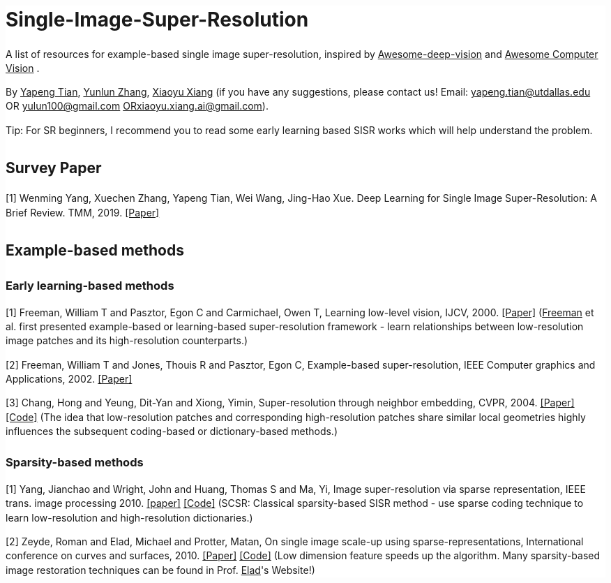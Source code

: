 # Single-Image-Super-Resolution
A list of resources for example-based single image super-resolution, inspired by [Awesome-deep-vision](https://github.com/kjw0612/awesome-deep-vision) and [Awesome Computer Vision](https://github.com/jbhuang0604/awesome-computer-vision) .

By [Yapeng Tian](https://github.com/YapengTian), [Yunlun Zhang](https://github.com/yulunzhang), [Xiaoyu Xiang](https://github.com/Mukosame) (if you have any suggestions, please contact us! Email: yapeng.tian@utdallas.edu OR yulun100@gmail.com ORxiaoyu.xiang.ai@gmail.com).

Tip: For SR beginners, I recommend you to read some early learning based SISR works which will help understand the problem.

## Survey Paper

[1] Wenming Yang, Xuechen Zhang, Yapeng Tian, Wei Wang, Jing-Hao Xue. Deep Learning for Single Image Super-Resolution:
A Brief Review. TMM, 2019. [[Paper]](https://arxiv.org/pdf/1808.03344.pdf)

## Example-based methods

### Early learning-based methods

[1] Freeman, William T and Pasztor, Egon C and Carmichael, Owen T, Learning low-level vision, IJCV, 2000. [[Paper]](http://people.csail.mit.edu/billf/papers/TR2000-05.pdf) ([Freeman](billf.mit.edu) et al. first presented example-based or learning-based super-resolution framework - learn relationships between low-resolution image patches and its high-resolution counterparts.)

[2] Freeman, William T and Jones, Thouis R and Pasztor, Egon C, Example-based super-resolution, IEEE Computer graphics and Applications, 2002.    [[Paper]](http://www.merl.com/publications/docs/TR2001-30.pdf) 

[3] Chang, Hong and Yeung, Dit-Yan and Xiong, Yimin, Super-resolution through neighbor embedding, CVPR, 2004. [[Paper]](http://repository.ust.hk/ir/bitstream/1783.1-2284/1/yeung.cvpr2004.pdf) [[Code]](http://www.jdl.ac.cn/user/hchang/publication.htm) (The idea that low-resolution patches and corresponding high-resolution patches share similar local geometries highly influences the subsequent coding-based or dictionary-based methods.)

### Sparsity-based methods
[1] Yang, Jianchao and Wright, John and Huang, Thomas S and Ma, Yi, Image super-resolution via sparse representation, IEEE trans. image processing 2010. [[paper]](http://ieeexplore.ieee.org/document/5466111/?arnumber=5466111) [[Code]](http://www.ifp.illinois.edu/~jyang29/) (SCSR: Classical sparsity-based SISR method - use sparse coding technique to learn low-resolution and high-resolution dictionaries.)

[2] Zeyde, Roman and Elad, Michael and Protter, Matan, On single image scale-up using sparse-representations, International conference on curves and surfaces, 2010. [[Paper]](http://www.cs.technion.ac.il/~elad/publications/conferences/2010/ImageScaleUp_LNCS.pdf) [[Code]](http://www.cs.technion.ac.il/~elad/software/)  (Low dimension feature speeds up the algorithm. Many sparsity-based image restoration techniques can be found in Prof. [Elad](http://www.cs.technion.ac.il/~elad/index.html)'s Website!) 
